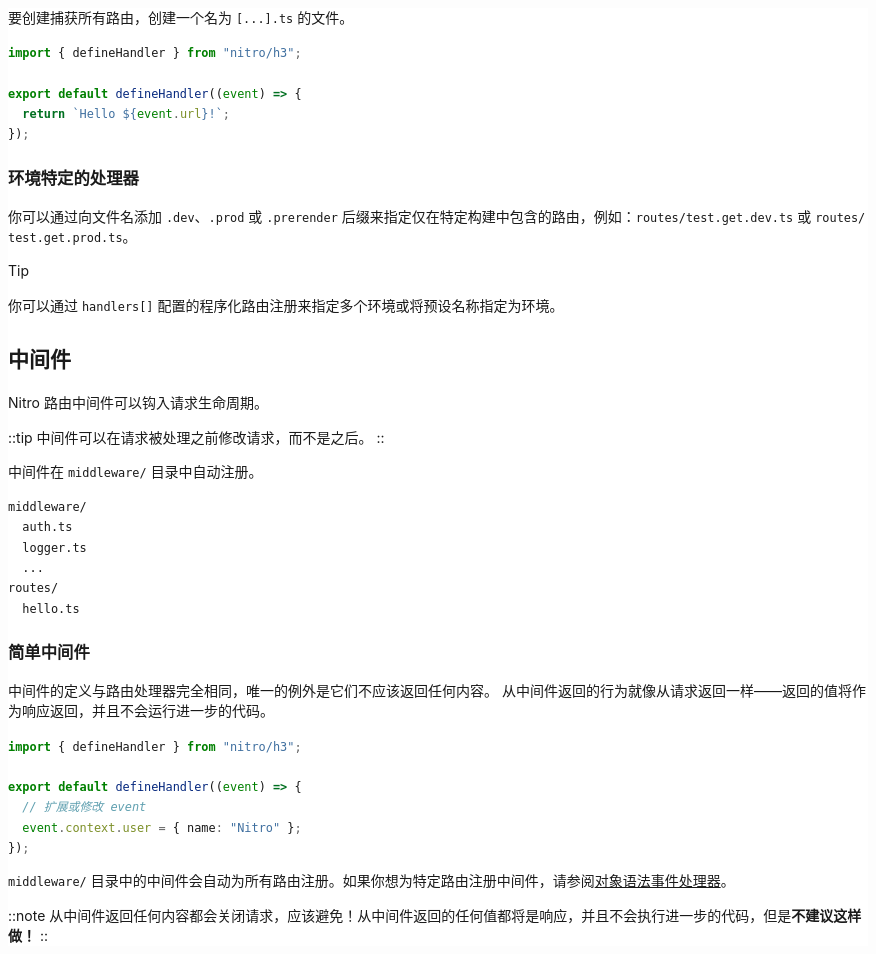 要创建捕获所有路由，创建一个名为 `[...].ts` 的文件。

```ts [routes/[...\\].ts]
import { defineHandler } from "nitro/h3";

export default defineHandler((event) => {
  return `Hello ${event.url}!`;
});
```

### 环境特定的处理器

你可以通过向文件名添加 `.dev`、`.prod` 或 `.prerender` 后缀来指定仅在特定构建中包含的路由，例如：`routes/test.get.dev.ts` 或 `routes/test.get.prod.ts`。

> [!TIP]
> 你可以通过 `handlers[]` 配置的程序化路由注册来指定多个环境或将预设名称指定为环境。

## 中间件

Nitro 路由中间件可以钩入请求生命周期。

::tip
中间件可以在请求被处理之前修改请求，而不是之后。
::

中间件在 `middleware/` 目录中自动注册。

```md
middleware/
  auth.ts
  logger.ts
  ...
routes/
  hello.ts
```

### 简单中间件

中间件的定义与路由处理器完全相同，唯一的例外是它们不应该返回任何内容。
从中间件返回的行为就像从请求返回一样——返回的值将作为响应返回，并且不会运行进一步的代码。

```ts [middleware/auth.ts]
import { defineHandler } from "nitro/h3";

export default defineHandler((event) => {
  // 扩展或修改 event
  event.context.user = { name: "Nitro" };
});
```

`middleware/` 目录中的中间件会自动为所有路由注册。如果你想为特定路由注册中间件，请参阅[对象语法事件处理器](https://h3.dev/guide/basics/handler#object-syntax)。

::note
从中间件返回任何内容都会关闭请求，应该避免！从中间件返回的任何值都将是响应，并且不会执行进一步的代码，但是**不建议这样做！**
::
